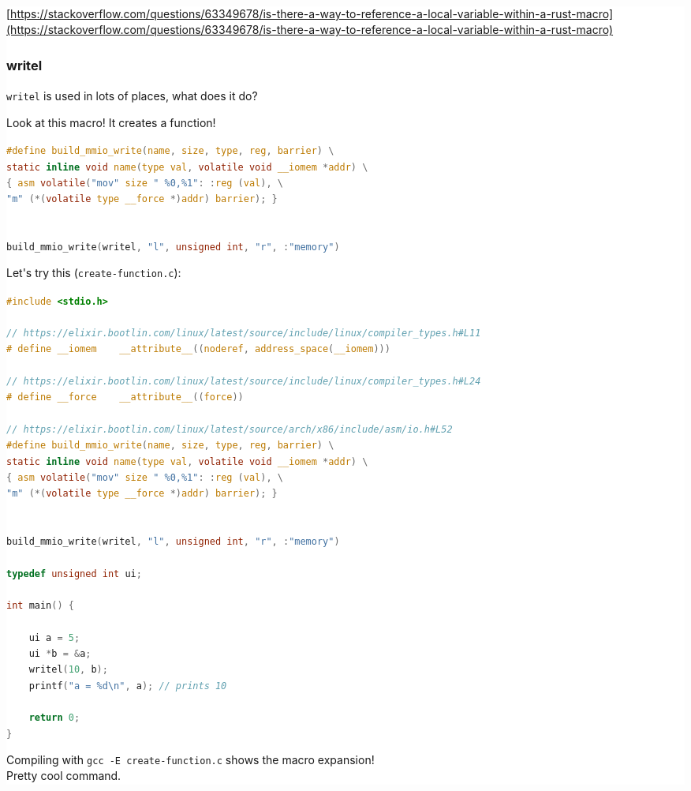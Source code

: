 [https://stackoverflow.com/questions/63349678/is-there-a-way-to-reference-a-local-variable-within-a-rust-macro](https://stackoverflow.com/questions/63349678/is-there-a-way-to-reference-a-local-variable-within-a-rust-macro)

### writel

`writel` is used in lots of places, what does it do?


Look at this macro! It creates a function!

```c
#define build_mmio_write(name, size, type, reg, barrier) \
static inline void name(type val, volatile void __iomem *addr) \
{ asm volatile("mov" size " %0,%1": :reg (val), \
"m" (*(volatile type __force *)addr) barrier); }


build_mmio_write(writel, "l", unsigned int, "r", :"memory")
```

Let's try this (`create-function.c`):

```c 
#include <stdio.h>

// https://elixir.bootlin.com/linux/latest/source/include/linux/compiler_types.h#L11
# define __iomem	__attribute__((noderef, address_space(__iomem)))

// https://elixir.bootlin.com/linux/latest/source/include/linux/compiler_types.h#L24
# define __force	__attribute__((force))

// https://elixir.bootlin.com/linux/latest/source/arch/x86/include/asm/io.h#L52
#define build_mmio_write(name, size, type, reg, barrier) \
static inline void name(type val, volatile void __iomem *addr) \
{ asm volatile("mov" size " %0,%1": :reg (val), \
"m" (*(volatile type __force *)addr) barrier); }


build_mmio_write(writel, "l", unsigned int, "r", :"memory")

typedef unsigned int ui;

int main() {

	ui a = 5;
	ui *b = &a;
	writel(10, b);
	printf("a = %d\n", a); // prints 10

	return 0;
}
```

Compiling with `gcc -E create-function.c` shows the macro expansion!<br>
Pretty cool command.
